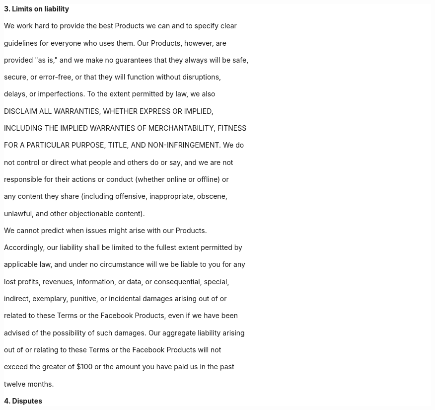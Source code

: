 
**3. Limits on liability**


We work hard to provide the best Products we can and to specify clear


guidelines for everyone who uses them. Our Products, however, are


provided "as is," and we make no guarantees that they always will be safe,


secure, or error-free, or that they will function without disruptions,


delays, or imperfections. To the extent permitted by law, we also


DISCLAIM ALL WARRANTIES, WHETHER EXPRESS OR IMPLIED,


INCLUDING THE IMPLIED WARRANTIES OF MERCHANTABILITY, FITNESS


FOR A PARTICULAR PURPOSE, TITLE, AND NON-INFRINGEMENT. We do


not control or direct what people and others do or say, and we are not


responsible for their actions or conduct (whether online or offline) or


any content they share (including offensive, inappropriate, obscene,


unlawful, and other objectionable content).


We cannot predict when issues might arise with our Products.


Accordingly, our liability shall be limited to the fullest extent permitted by


applicable law, and under no circumstance will we be liable to you for any


lost profits, revenues, information, or data, or consequential, special,


indirect, exemplary, punitive, or incidental damages arising out of or


related to these Terms or the Facebook Products, even if we have been


advised of the possibility of such damages. Our aggregate liability arising


out of or relating to these Terms or the Facebook Products will not


exceed the greater of $100 or the amount you have paid us in the past


twelve months.


**4. Disputes**

